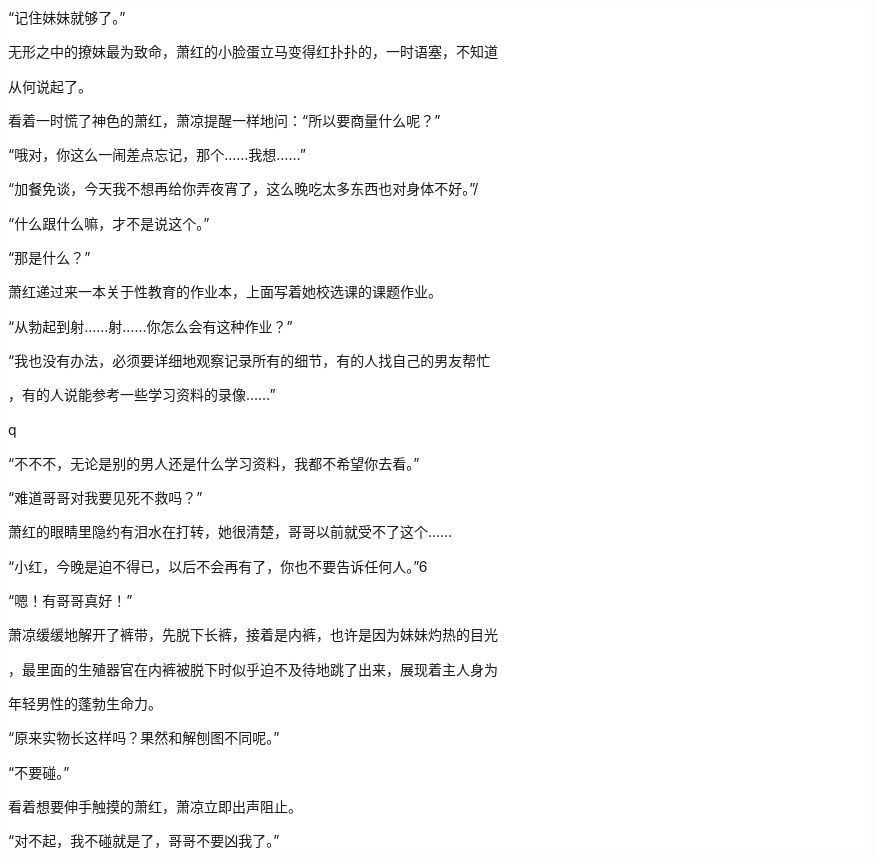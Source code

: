 
“记住妹妹就够了。”





无形之中的撩妹最为致命，萧红的小脸蛋立马变得红扑扑的，一时语塞，不知道

从何说起了。



看着一时慌了神色的萧红，萧凉提醒一样地问：“所以要商量什么呢？”

“哦对，你这么一闹差点忘记，那个……我想……”



“加餐免谈，今天我不想再给你弄夜宵了，这么晚吃太多东西也对身体不好。”/

“什么跟什么嘛，才不是说这个。”

“那是什么？”

萧红递过来一本关于性教育的作业本，上面写着她校选课的课题作业。

“从勃起到射……射……你怎么会有这种作业？”



“我也没有办法，必须要详细地观察记录所有的细节，有的人找自己的男友帮忙

，有的人说能参考一些学习资料的录像……”

q

“不不不，无论是别的男人还是什么学习资料，我都不希望你去看。”



“难道哥哥对我要见死不救吗？”

萧红的眼睛里隐约有泪水在打转，她很清楚，哥哥以前就受不了这个……

“小红，今晚是迫不得已，以后不会再有了，你也不要告诉任何人。”6



“嗯！有哥哥真好！”





萧凉缓缓地解开了裤带，先脱下长裤，接着是内裤，也许是因为妹妹灼热的目光

，最里面的生殖器官在内裤被脱下时似乎迫不及待地跳了出来，展现着主人身为

年轻男性的蓬勃生命力。



“原来实物长这样吗？果然和解刨图不同呢。”



“不要碰。”

看着想要伸手触摸的萧红，萧凉立即出声阻止。

“对不起，我不碰就是了，哥哥不要凶我了。”
